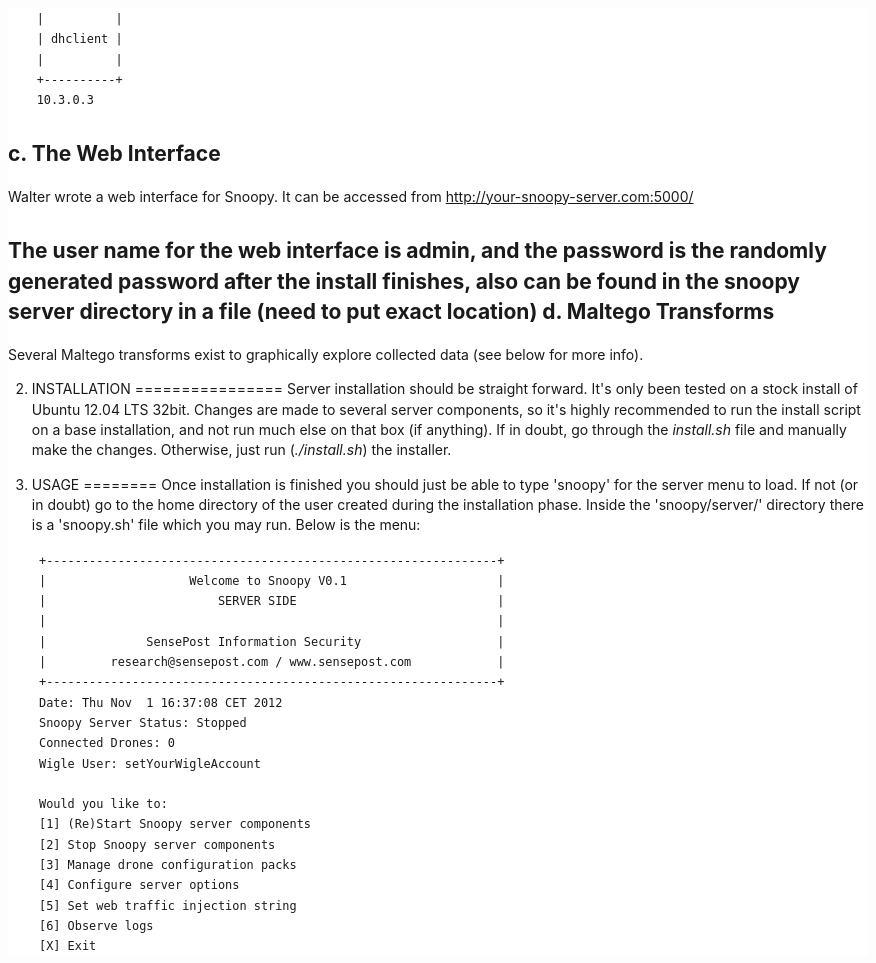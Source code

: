        |          |
        | dhclient |
        |          |
        +----------+
        10.3.0.3

c. The Web Interface
--------------------
Walter wrote a web interface for Snoopy. It can be accessed from http://your-snoopy-server.com:5000/

The user name for the web interface is admin, and the password is the randomly generated password after the install finishes, also can be found in the snoopy server directory in a file (need to put exact location)
d. Maltego Transforms
----------------------
Several Maltego transforms exist to graphically explore collected data (see below for more info).


2. INSTALLATION
================
Server installation should be straight forward. It's only been tested on a stock install of Ubuntu 12.04 LTS 32bit. Changes are made to several server components, so it's highly recommended to run the install script on a base installation, and not run much else on that box (if anything). If in doubt, go through the *install.sh* file and manually make the changes. Otherwise, just run (*./install.sh*) the installer.

3. USAGE
========
Once installation is finished you should just be able to type 'snoopy' for the server menu to load. If not (or in doubt) go to the home directory of the user created during the installation phase. Inside the 'snoopy/server/' directory there is a 'snoopy.sh' file which you may run. Below is the menu:

        +---------------------------------------------------------------+
        |                    Welcome to Snoopy V0.1                     |
        |                        SERVER SIDE                            |
        |                                                               |
        |              SensePost Information Security                   |
        |         research@sensepost.com / www.sensepost.com            |
        +---------------------------------------------------------------+
        Date: Thu Nov  1 16:37:08 CET 2012
        Snoopy Server Status: Stopped
        Connected Drones: 0
        Wigle User: setYourWigleAccount

        Would you like to:
        [1] (Re)Start Snoopy server components
        [2] Stop Snoopy server components
        [3] Manage drone configuration packs
        [4] Configure server options
        [5] Set web traffic injection string
        [6] Observe logs
        [X] Exit


[Wigle]: https://wigle.net/
[Google Maps]: https://maps.google.de/